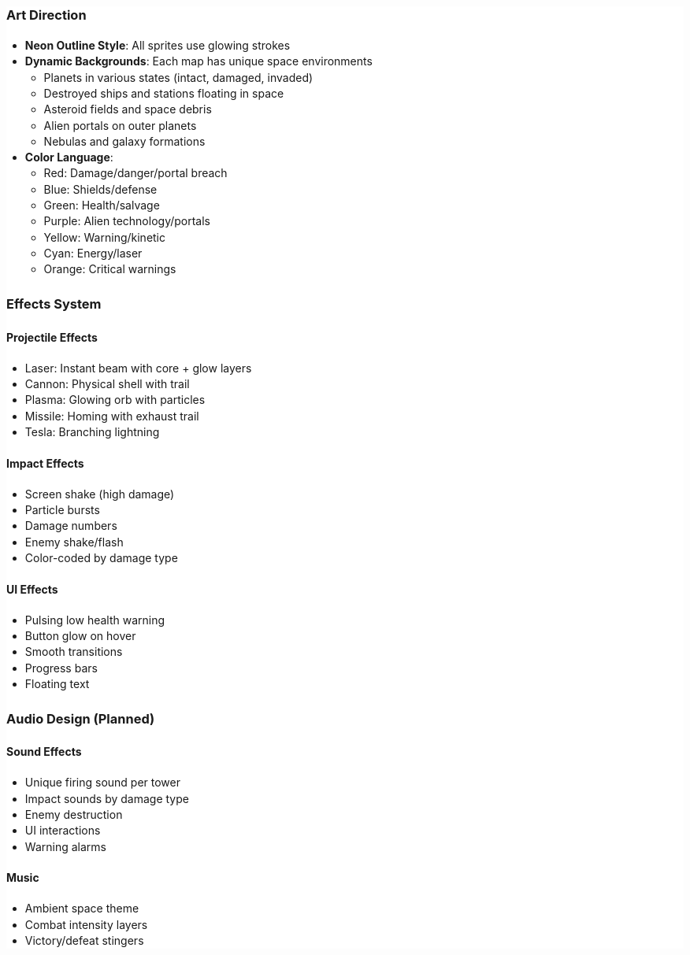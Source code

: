 ### Art Direction
- **Neon Outline Style**: All sprites use glowing strokes
- **Dynamic Backgrounds**: Each map has unique space environments
  - Planets in various states (intact, damaged, invaded)
  - Destroyed ships and stations floating in space
  - Asteroid fields and space debris
  - Alien portals on outer planets
  - Nebulas and galaxy formations
- **Color Language**:
  - Red: Damage/danger/portal breach
  - Blue: Shields/defense
  - Green: Health/salvage
  - Purple: Alien technology/portals
  - Yellow: Warning/kinetic
  - Cyan: Energy/laser
  - Orange: Critical warnings

### Effects System

#### Projectile Effects
- Laser: Instant beam with core + glow layers
- Cannon: Physical shell with trail
- Plasma: Glowing orb with particles
- Missile: Homing with exhaust trail
- Tesla: Branching lightning

#### Impact Effects
- Screen shake (high damage)
- Particle bursts
- Damage numbers
- Enemy shake/flash
- Color-coded by damage type

#### UI Effects
- Pulsing low health warning
- Button glow on hover
- Smooth transitions
- Progress bars
- Floating text

### Audio Design (Planned)

#### Sound Effects
- Unique firing sound per tower
- Impact sounds by damage type
- Enemy destruction
- UI interactions
- Warning alarms

#### Music
- Ambient space theme
- Combat intensity layers
- Victory/defeat stingers

